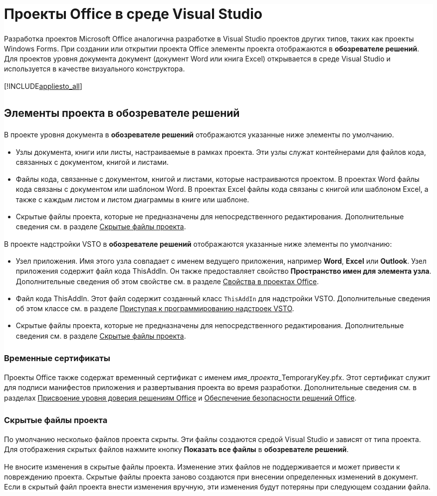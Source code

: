 # Проекты Office в среде Visual Studio
  Разработка проектов Microsoft Office аналогична разработке в Visual Studio проектов других типов, таких как проекты Windows Forms. При создании или открытии проекта Office элементы проекта отображаются в **обозревателе решений**. Для проектов уровня документа документ \(документ Word или книга Excel\) открывается в среде Visual Studio и используется в качестве визуального конструктора.  
  
 [!INCLUDE[appliesto_all](../vsto/includes/appliesto-all-md.md)]  
  
## Элементы проекта в обозревателе решений  
 В проекте уровня документа в **обозревателе решений** отображаются указанные ниже элементы по умолчанию.  
  
-   Узлы документа, книги или листы, настраиваемые в рамках проекта. Эти узлы служат контейнерами для файлов кода, связанных с документом, книгой и листами.  
  
-   Файлы кода, связанные с документом, книгой и листами, которые настраиваются проектом. В проектах Word файлы кода связаны с документом или шаблоном Word. В проектах Excel файлы кода связаны с книгой или шаблоном Excel, а также с каждым листом и листом диаграммы в книге или шаблоне.  
  
-   Скрытые файлы проекта, которые не предназначены для непосредственного редактирования. Дополнительные сведения см. в разделе [Скрытые файлы проекта](#hiddenfiles).  
  
 В проекте надстройки VSTO в **обозревателе решений** отображаются указанные ниже элементы по умолчанию:  
  
-   Узел приложения. Имя этого узла совпадает с именем ведущего приложения, например **Word**, **Excel** или **Outlook**. Узел приложения содержит файл кода ThisAddIn. Он также предоставляет свойство **Пространство имен для элемента узла**. Дополнительные сведения об этом свойстве см. в разделе [Свойства в проектах Office](../vsto/properties-in-office-projects.md).  
  
-   Файл кода ThisAddIn. Этот файл содержит созданный класс `ThisAddIn` для надстройки VSTO. Дополнительные сведения об этом классе см. в разделе [Приступая к программированию надстроек VSTO](../vsto/programming-vsto-add-ins.md).  
  
-   Скрытые файлы проекта, которые не предназначены для непосредственного редактирования. Дополнительные сведения см. в разделе [Скрытые файлы проекта](#hiddenfiles).  
  
### Временные сертификаты  
 Проекты Office также содержат временный сертификат с именем *имя\_проекта*\_TemporaryKey.pfx. Этот сертификат служит для подписи манифестов приложения и развертывания проекта во время разработки. Дополнительные сведения см. в разделах [Присвоение уровня доверия решениям Office](../vsto/granting-trust-to-office-solutions.md) и [Обеспечение безопасности решений Office](../vsto/securing-office-solutions.md).  
  
###  <a name="hiddenfiles"></a> Скрытые файлы проекта  
 По умолчанию несколько файлов проекта скрыты. Эти файлы создаются средой Visual Studio и зависят от типа проекта. Для отображения скрытых файлов нажмите кнопку **Показать все файлы** в **обозревателе решений**.  
  
 Не вносите изменения в скрытые файлы проекта. Изменение этих файлов не поддерживается и может привести к повреждению проекта. Скрытые файлы проекта заново создаются при внесении определенных изменений в документ. Если в скрытый файл проекта внести изменения вручную, эти изменения будут потеряны при следующем создании файла.  
  